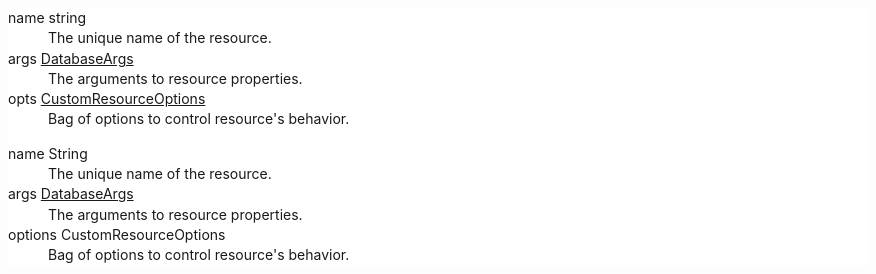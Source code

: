 </pulumi-choosable>
</div>

<div>
<pulumi-choosable type="language" values="csharp">

<dl class="resources-properties"><dt
        class="property-required" title="Required">
        <span>name</span>
        <span class="property-indicator"></span>
        <span class="property-type">string</span>
    </dt>
    <dd>The unique name of the resource.</dd><dt
        class="property-required" title="Required">
        <span>args</span>
        <span class="property-indicator"></span>
        <span class="property-type"><a href="#inputs">DatabaseArgs</a></span>
    </dt>
    <dd>The arguments to resource properties.</dd><dt
        class="property-optional" title="Optional">
        <span>opts</span>
        <span class="property-indicator"></span>
        <span class="property-type"><a href="/docs/reference/pkg/dotnet/Pulumi/Pulumi.CustomResourceOptions.html">CustomResourceOptions</a></span>
    </dt>
    <dd>Bag of options to control resource&#39;s behavior.</dd></dl>

</pulumi-choosable>
</div>

<div>
<pulumi-choosable type="language" values="java">

<dl class="resources-properties"><dt
        class="property-required" title="Required">
        <span>name</span>
        <span class="property-indicator"></span>
        <span class="property-type">String</span>
    </dt>
    <dd>The unique name of the resource.</dd><dt
        class="property-required" title="Required">
        <span>args</span>
        <span class="property-indicator"></span>
        <span class="property-type"><a href="#inputs">DatabaseArgs</a></span>
    </dt>
    <dd>The arguments to resource properties.</dd><dt
        class="property-optional" title="Optional">
        <span>options</span>
        <span class="property-indicator"></span>
        <span class="property-type">CustomResourceOptions</span>
    </dt>
    <dd>Bag of options to control resource&#39;s behavior.</dd></dl>

</pulumi-choosable>
</div>
